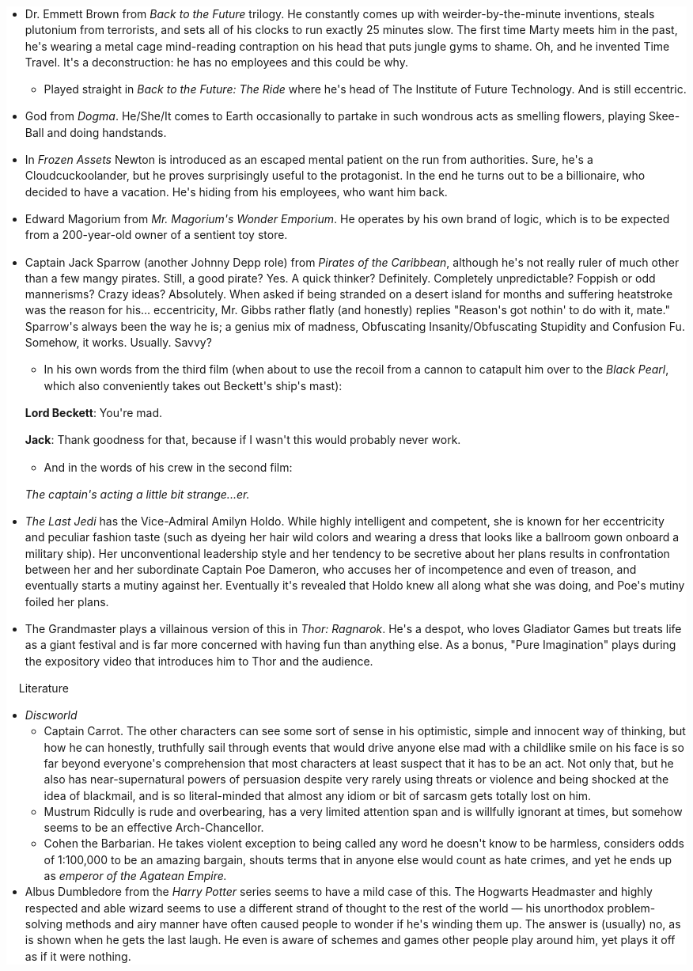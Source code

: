 -   Dr. Emmett Brown from _Back to the Future_ trilogy. He constantly comes up with weirder-by-the-minute inventions, steals plutonium from terrorists, and sets all of his clocks to run exactly 25 minutes slow. The first time Marty meets him in the past, he's wearing a metal cage mind-reading contraption on his head that puts jungle gyms to shame. Oh, and he invented Time Travel. It's a deconstruction: he has no employees and this could be why.
    -   Played straight in _Back to the Future: The Ride_ where he's head of The Institute of Future Technology. And is still eccentric.
-   God from _Dogma_. He/She/It comes to Earth occasionally to partake in such wondrous acts as smelling flowers, playing Skee-Ball and doing handstands.
-   In _Frozen Assets_ Newton is introduced as an escaped mental patient on the run from authorities. Sure, he's a Cloudcuckoolander, but he proves surprisingly useful to the protagonist. In the end he turns out to be a billionaire, who decided to have a vacation. He's hiding from his employees, who want him back.
-   Edward Magorium from _Mr. Magorium's Wonder Emporium_. He operates by his own brand of logic, which is to be expected from a 200-year-old owner of a sentient toy store.
-   Captain Jack Sparrow (another Johnny Depp role) from _Pirates of the Caribbean_, although he's not really ruler of much other than a few mangy pirates. Still, a good pirate? Yes. A quick thinker? Definitely. Completely unpredictable? Foppish or odd mannerisms? Crazy ideas? Absolutely. When asked if being stranded on a desert island for months and suffering heatstroke was the reason for his... eccentricity, Mr. Gibbs rather flatly (and honestly) replies "Reason's got nothin' to do with it, mate." Sparrow's always been the way he is; a genius mix of madness, Obfuscating Insanity/Obfuscating Stupidity and Confusion Fu. Somehow, it works. Usually. Savvy?
    
    -   In his own words from the third film (when about to use the recoil from a cannon to catapult him over to the _Black Pearl_, which also conveniently takes out Beckett's ship's mast):
    
    **Lord Beckett**: You're mad.
    
    **Jack**: Thank goodness for that, because if I wasn't this would probably never work.
    
    -   And in the words of his crew in the second film:
    
    _The captain's acting a little bit strange...er._
    
-   _The Last Jedi_ has the Vice-Admiral Amilyn Holdo. While highly intelligent and competent, she is known for her eccentricity and peculiar fashion taste (such as dyeing her hair wild colors and wearing a dress that looks like a ballroom gown onboard a military ship). Her unconventional leadership style and her tendency to be secretive about her plans results in confrontation between her and her subordinate Captain Poe Dameron, who accuses her of incompetence and even of treason, and eventually starts a mutiny against her. Eventually it's revealed that Holdo knew all along what she was doing, and Poe's mutiny foiled her plans.
-   The Grandmaster plays a villainous version of this in _Thor: Ragnarok_. He's a despot, who loves Gladiator Games but treats life as a giant festival and is far more concerned with having fun than anything else. As a bonus, "Pure Imagination" plays during the expository video that introduces him to Thor and the audience.

    Literature 

-   _Discworld_
    -   Captain Carrot. The other characters can see some sort of sense in his optimistic, simple and innocent way of thinking, but how he can honestly, truthfully sail through events that would drive anyone else mad with a childlike smile on his face is so far beyond everyone's comprehension that most characters at least suspect that it has to be an act. Not only that, but he also has near-supernatural powers of persuasion despite very rarely using threats or violence and being shocked at the idea of blackmail, and is so literal-minded that almost any idiom or bit of sarcasm gets totally lost on him.
    -   Mustrum Ridcully is rude and overbearing, has a very limited attention span and is willfully ignorant at times, but somehow seems to be an effective Arch-Chancellor.
    -   Cohen the Barbarian. He takes violent exception to being called any word he doesn't know to be harmless, considers odds of 1:100,000 to be an amazing bargain, shouts terms that in anyone else would count as hate crimes, and yet he ends up as _emperor of the Agatean Empire._
-   Albus Dumbledore from the _Harry Potter_ series seems to have a mild case of this. The Hogwarts Headmaster and highly respected and able wizard seems to use a different strand of thought to the rest of the world — his unorthodox problem-solving methods and airy manner have often caused people to wonder if he's winding them up. The answer is (usually) no, as is shown when he gets the last laugh. He even is aware of schemes and games other people play around him, yet plays it off as if it were nothing.
    